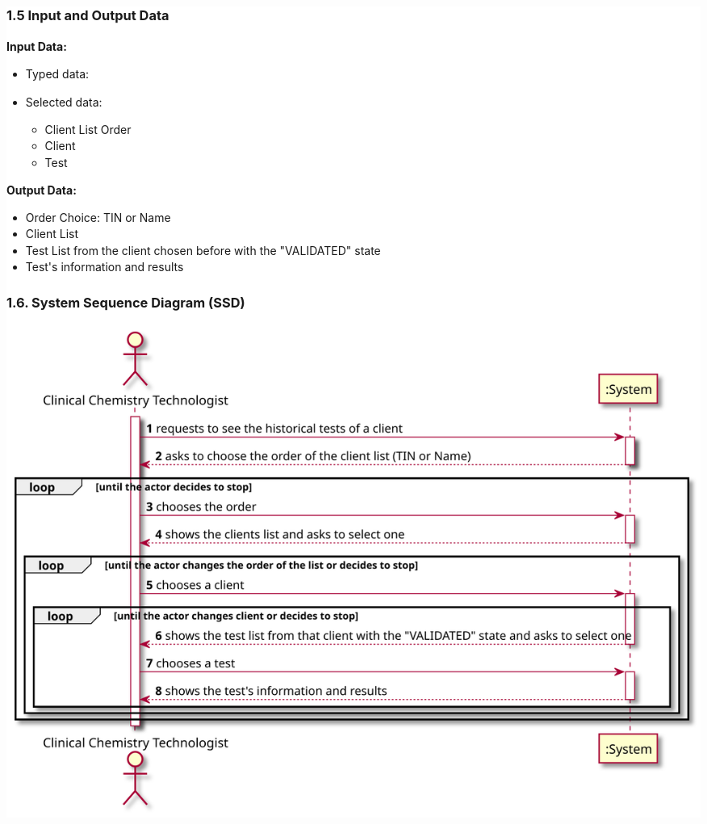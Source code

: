 
### 1.5 Input and Output Data


**Input Data:**

* Typed data:

* Selected data:
    * Client List Order
    * Client
    * Test

**Output Data:**
* Order Choice: TIN or Name
* Client List
* Test List from the client chosen before with the "VALIDATED" state
* Test's information and results

### 1.6. System Sequence Diagram (SSD)


![US13_SSD](US13_SSD.svg)
